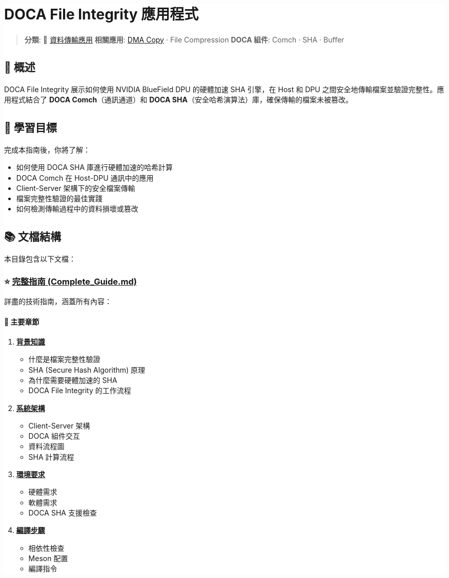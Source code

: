 # DOCA File Integrity 應用程式

> **分類**: 🔄 [資料傳輸應用](../../README.md#資料傳輸應用)
> **相關應用**: [DMA Copy](../dma_copy/README.md) · File Compression
> **DOCA 組件**: Comch · SHA · Buffer

## 📖 概述

DOCA File Integrity 展示如何使用 NVIDIA BlueField DPU 的硬體加速 SHA 引擎，在 Host 和 DPU 之間安全地傳輸檔案並驗證完整性。應用程式結合了 **DOCA Comch**（通訊通道）和 **DOCA SHA**（安全哈希演算法）庫，確保傳輸的檔案未被篡改。

## 🎯 學習目標

完成本指南後，你將了解：
- 如何使用 DOCA SHA 庫進行硬體加速的哈希計算
- DOCA Comch 在 Host-DPU 通訊中的應用
- Client-Server 架構下的安全檔案傳輸
- 檔案完整性驗證的最佳實踐
- 如何檢測傳輸過程中的資料損壞或篡改

## 📚 文檔結構

本目錄包含以下文檔：

### ⭐ [完整指南 (Complete_Guide.md)](./Complete_Guide.md)
詳盡的技術指南，涵蓋所有內容：

#### 📌 主要章節

1. **[背景知識](./Complete_Guide.md#背景知識)**
   - 什麼是檔案完整性驗證
   - SHA (Secure Hash Algorithm) 原理
   - 為什麼需要硬體加速的 SHA
   - DOCA File Integrity 的工作流程

2. **[系統架構](./Complete_Guide.md#系統架構)**
   - Client-Server 架構
   - DOCA 組件交互
   - 資料流程圖
   - SHA 計算流程

3. **[環境要求](./Complete_Guide.md#環境要求)**
   - 硬體需求
   - 軟體需求
   - DOCA SHA 支援檢查

4. **[編譯步驟](./Complete_Guide.md#編譯步驟)**
   - 相依性檢查
   - Meson 配置
   - 編譯指令
